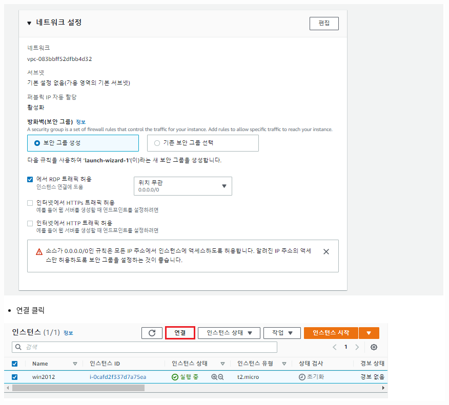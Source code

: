 ![image-20220621101631670](md-images/0621/image-20220621101631670.png)

* 연결 클릭

![image-20220621101848279](md-images/0621/image-20220621101848279.png)
